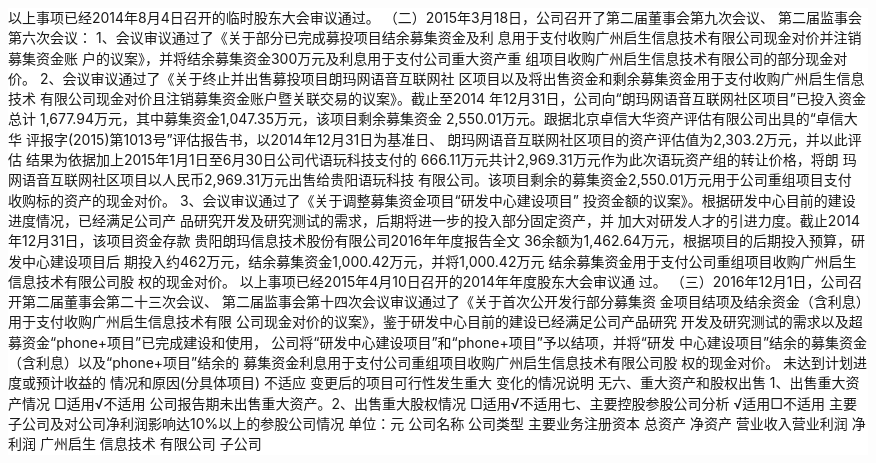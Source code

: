以上事项已经2014年8月4日召开的临时股东大会审议通过。
（二）2015年3月18日，公司召开了第二届董事会第九次会议、
第二届监事会第六次会议：
1、会议审议通过了《关于部分已完成募投项目结余募集资金及利
息用于支付收购广州启生信息技术有限公司现金对价并注销募集资金账
户的议案》，并将结余募集资金300万元及利息用于支付公司重大资产重
组项目收购广州启生信息技术有限公司的部分现金对价。
2、会议审议通过了《关于终止并出售募投项目朗玛网语音互联网社
区项目以及将出售资金和剩余募集资金用于支付收购广州启生信息技术
有限公司现金对价且注销募集资金账户暨关联交易的议案》。截止至2014
年12月31日，公司向“朗玛网语音互联网社区项目”已投入资金总计
1,677.94万元，其中募集资金1,047.35万元，该项目剩余募集资金
2,550.01万元。跟据北京卓信大华资产评估有限公司出具的“卓信大华
评报字(2015)第1013号”评估报告书，以2014年12月31日为基准日、
朗玛网语音互联网社区项目的资产评估值为2,303.2万元，并以此评估
结果为依据加上2015年1月1日至6月30日公司代语玩科技支付的
666.11万元共计2,969.31万元作为此次语玩资产组的转让价格，将朗
玛网语音互联网社区项目以人民币2,969.31万元出售给贵阳语玩科技
有限公司。该项目剩余的募集资金2,550.01万元用于公司重组项目支付
收购标的资产的现金对价。
3、会议审议通过了《关于调整募集资金项目“研发中心建设项目”
投资金额的议案》。根据研发中心目前的建设进度情况，已经满足公司产
品研究开发及研究测试的需求，后期将进一步的投入部分固定资产，并
加大对研发人才的引进力度。截止2014年12月31日，该项目资金存款
贵阳朗玛信息技术股份有限公司2016年年度报告全文
36余额为1,462.64万元，根据项目的后期投入预算，研发中心建设项目后
期投入约462万元，结余募集资金1,000.42万元，并将1,000.42万元
结余募集资金用于支付公司重组项目收购广州启生信息技术有限公司股
权的现金对价。
以上事项已经2015年4月10日召开的2014年年度股东大会审议通
过。
（三）2016年12月1日，公司召开第二届董事会第二十三次会议、
第二届监事会第十四次会议审议通过了《关于首次公开发行部分募集资
金项目结项及结余资金（含利息）用于支付收购广州启生信息技术有限
公司现金对价的议案》，鉴于研发中心目前的建设已经满足公司产品研究
开发及研究测试的需求以及超募资金“phone+项目”已完成建设和使用，
公司将“研发中心建设项目”和“phone+项目”予以结项，并将“研发
中心建设项目”结余的募集资金（含利息）以及“phone+项目”结余的
募集资金利息用于支付公司重组项目收购广州启生信息技术有限公司股
权的现金对价。
未达到计划进度或预计收益的
情况和原因(分具体项目)
不适应
变更后的项目可行性发生重大
变化的情况说明
无六、重大资产和股权出售
1、出售重大资产情况
□适用√不适用
公司报告期未出售重大资产。2、出售重大股权情况
□适用√不适用七、主要控股参股公司分析
√适用□不适用
主要子公司及对公司净利润影响达10%以上的参股公司情况
单位：元
公司名称
公司类型
主要业务注册资本
总资产
净资产
营业收入营业利润
净利润
广州启生
信息技术
有限公司
子公司